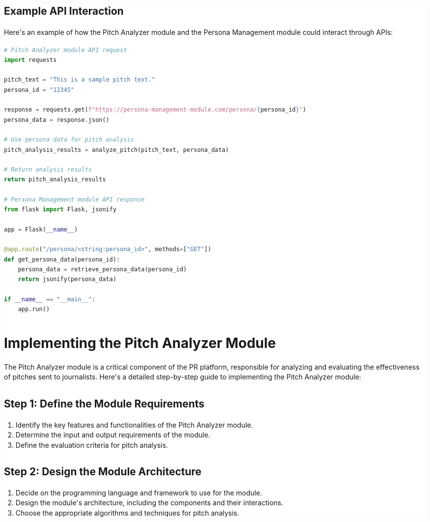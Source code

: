 **Example API Interaction**
-------------------------

Here's an example of how the Pitch Analyzer module and the Persona Management module could interact through APIs:
```python
# Pitch Analyzer module API request
import requests

pitch_text = "This is a sample pitch text."
persona_id = "12345"

response = requests.get(f"https://persona-management-module.com/persona/{persona_id}")
persona_data = response.json()

# Use persona data for pitch analysis
pitch_analysis_results = analyze_pitch(pitch_text, persona_data)

# Return analysis results
return pitch_analysis_results

# Persona Management module API response
from flask import Flask, jsonify

app = Flask(__name__)

@app.route("/persona/<string:persona_id>", methods=["GET"])
def get_persona_data(persona_id):
    persona_data = retrieve_persona_data(persona_id)
    return jsonify(persona_data)

if __name__ == "__main__":
    app.run()
```

**Implementing the Pitch Analyzer Module**
======================================

The Pitch Analyzer module is a critical component of the PR platform, responsible for analyzing and evaluating the effectiveness of pitches sent to journalists. Here's a detailed step-by-step guide to implementing the Pitch Analyzer module:

**Step 1: Define the Module Requirements**
--------------------------------------

1. Identify the key features and functionalities of the Pitch Analyzer module.
2. Determine the input and output requirements of the module.
3. Define the evaluation criteria for pitch analysis.

**Step 2: Design the Module Architecture**
--------------------------------------

1. Decide on the programming language and framework to use for the module.
2. Design the module's architecture, including the components and their interactions.
3. Choose the appropriate algorithms and techniques for pitch analysis.
